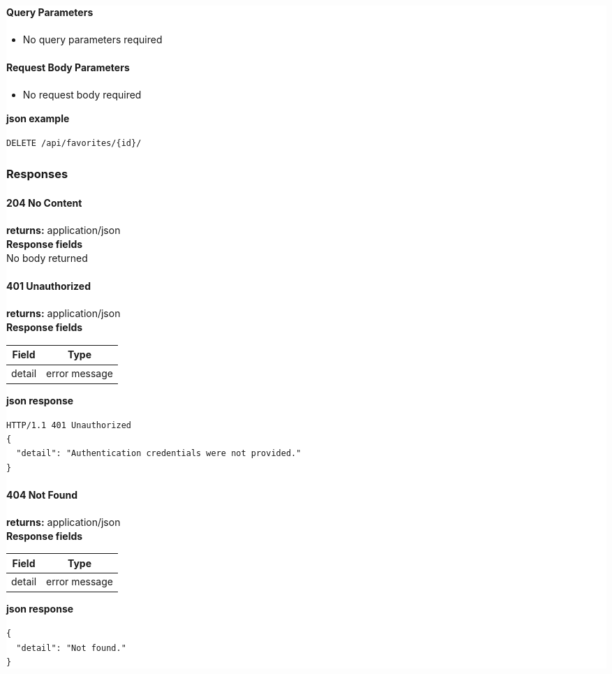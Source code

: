 #### Query Parameters

 - No query parameters required

#### Request Body Parameters

 - No request body required

**json example**  

```
DELETE /api/favorites/{id}/
```

### Responses

#### 204 No Content
**returns:** application/json  
**Response fields**  
No body returned

#### 401 Unauthorized
**returns:** application/json  
**Response fields**

|Field  |Type  |
|-------|------|
|detail  |error message|

**json response**  

```
HTTP/1.1 401 Unauthorized
{
  "detail": "Authentication credentials were not provided."
}
```

#### 404 Not Found
**returns:** application/json  
**Response fields**

|Field  |Type  |
|-------|------|
|detail  |error message|

**json response**  
```
{
  "detail": "Not found."
}
```
